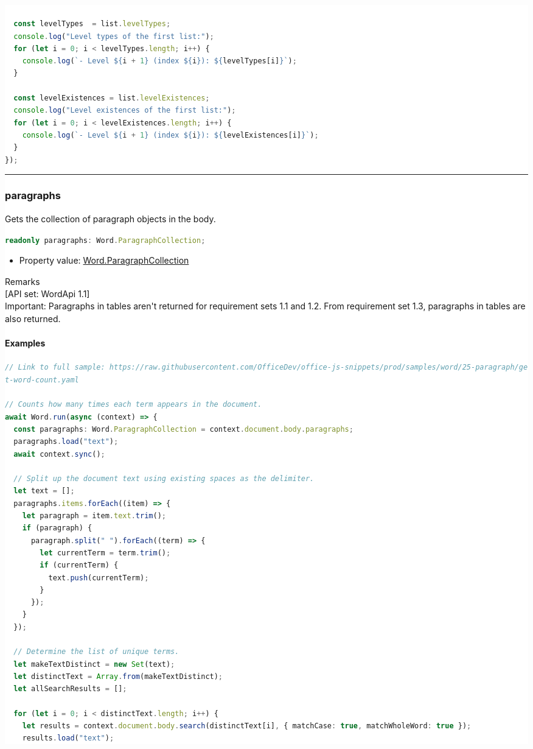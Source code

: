 ```TypeScript

  const levelTypes  = list.levelTypes;
  console.log("Level types of the first list:");
  for (let i = 0; i < levelTypes.length; i++) {
    console.log(`- Level ${i + 1} (index ${i}): ${levelTypes[i]}`);
  }

  const levelExistences = list.levelExistences;
  console.log("Level existences of the first list:");
  for (let i = 0; i < levelExistences.length; i++) {
    console.log(`- Level ${i + 1} (index ${i}): ${levelExistences[i]}`);
  }
});
```

---

### paragraphs
Gets the collection of paragraph objects in the body.

```typescript
readonly paragraphs: Word.ParagraphCollection;
```

- Property value: [Word.ParagraphCollection](/en-us/javascript/api/word/word.paragraphcollection)

Remarks  
[API set: WordApi 1.1]  
Important: Paragraphs in tables aren't returned for requirement sets 1.1 and 1.2. From requirement set 1.3, paragraphs in tables are also returned.

#### Examples
```TypeScript
// Link to full sample: https://raw.githubusercontent.com/OfficeDev/office-js-snippets/prod/samples/word/25-paragraph/get-word-count.yaml

// Counts how many times each term appears in the document.
await Word.run(async (context) => {
  const paragraphs: Word.ParagraphCollection = context.document.body.paragraphs;
  paragraphs.load("text");
  await context.sync();

  // Split up the document text using existing spaces as the delimiter.
  let text = [];
  paragraphs.items.forEach((item) => {
    let paragraph = item.text.trim();
    if (paragraph) {
      paragraph.split(" ").forEach((term) => {
        let currentTerm = term.trim();
        if (currentTerm) {
          text.push(currentTerm);
        }
      });
    }
  });

  // Determine the list of unique terms.
  let makeTextDistinct = new Set(text);
  let distinctText = Array.from(makeTextDistinct);
  let allSearchResults = [];

  for (let i = 0; i < distinctText.length; i++) {
    let results = context.document.body.search(distinctText[i], { matchCase: true, matchWholeWord: true });
    results.load("text");
```